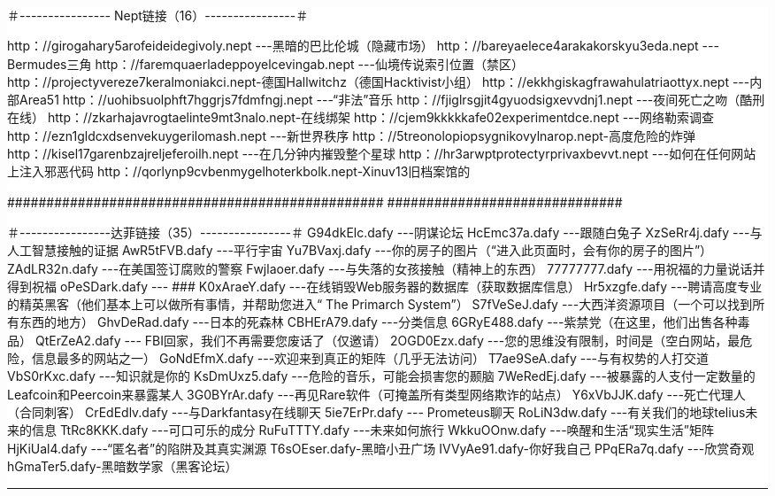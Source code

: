 ＃---------------- Nept链接（16）----------------＃

http：//girogahary5arofeideidegivoly.nept ---黑暗的巴比伦城（隐藏市场）
http：//bareyaelece4arakakorskyu3eda.nept --- Bermudes三角
http：//faremquaerladeppoyelcevingab.nept ---仙境传说索引位置（禁区）
http：//projectyvereze7keralmoniakci.nept-德国Hallwitchz（德国Hacktivist小组）
http：//ekkhgiskagfrawahulatriaottyx.nept ---内部Area51
http：//uohibsuolphft7hggrjs7fdmfngj.nept ---“非法”音乐
http：//fjiglrsgjit4gyuodsigxevvdnj1.nept ---夜间死亡之吻（酷刑在线）
http：//zkarhajavrogtaelinte9mt3nalo.nept-在线绑架
http：//cjem9kkkkkafe02experimentdce.nept ---网络勒索调查
http：//ezn1gldcxdsenvekuygerilomash.nept ---新世界秩序
http：//5treonolopiopsygnikovylnarop.nept-高度危险的炸弹
http：//kisel17garenbzajreljeferoilh.nept ---在几分钟内摧毁整个星球
http：//hr3arwptprotectyrprivaxbevvt.nept ---如何在任何网站上注入邪恶代码
http：//qorlynp9cvbenmygelhoterkbolk.nept-Xinuv13旧档案馆的

################################################ ##############################

＃----------------达菲链接（35）----------------＃
G94dkElc.dafy ---阴谋论坛
HcEmc37a.dafy ---跟随白兔子
XzSeRr4j.dafy ---与人工智慧接触的证据
AwR5tFVB.dafy ---平行宇宙
Yu7BVaxj.dafy ---你的房子的图片（“进入此页面时，会有你的房子的图片”）
ZAdLR32n.dafy ---在美国签订腐败的警察
Fwjlaoer.dafy ---与失落的女孩接触（精神上的东西）
77777777.dafy ---用祝福的力量说话并得到祝福
oPeSDark.dafy --- ###
K0xAraeY.dafy ---在线销毁Web服务器的数据库（获取数据库信息）
Hr5xzgfe.dafy ---聘请高度专业的精英黑客（他们基本上可以做所有事情，并帮助您进入“ The Primarch System”）
S7fVeSeJ.dafy ---大西洋资源项目（一个可以找到所有东西的地方）
GhvDeRad.dafy ---日本的死森林
CBHErA79.dafy ---分类信息
6GRyE488.dafy ---紫禁党（在这里，他们出售各种毒品）
QtErZeA2.dafy --- FBI回家，我们不再需要您废话了（仅邀请）
2OGD0Ezx.dafy ---您的思维没有限制，时间是（空白网站，最危险，信息最多的网站之一）
GoNdEfmX.dafy ---欢迎来到真正的矩阵（几乎无法访问）
T7ae9SeA.dafy ---与有权势的人打交道
VbS0rKxc.dafy ---知识就是你的
KsDmUxz5.dafy ---危险的音乐，可能会损害您的颞脑
7WeRedEj.dafy ---被暴露的人支付一定数量的Leafcoin和Peercoin来暴露某人
3G0BYrAr.dafy ---再见Rare软件（可掩盖所有类型网络欺诈的站点）
Y6xVbJJK.dafy ---死亡代理人（合同刺客）
CrEdEdlv.dafy ---与Darkfantasy在线聊天
5ie7ErPr.dafy --- Prometeus聊天
RoLiN3dw.dafy ---有关我们的地球telius未来的信息
TtRc8KKK.dafy ---可口可乐的成分
RuFuTTTY.dafy ---未来如何旅行
WkkuOOnw.dafy ---唤醒和生活“现实生活”矩阵
HjKiUal4.dafy ---“匿名者”的陷阱及其真实渊源
T6sOEser.dafy-黑暗小丑广场
IVVyAe91.dafy-你好我自己
PPqERa7q.dafy ---欣赏奇观
hGmaTer5.dafy-黑暗数学家（黑客论坛）
-------------------------------------------------- -------------------------------------------------- ------------------------------------------
